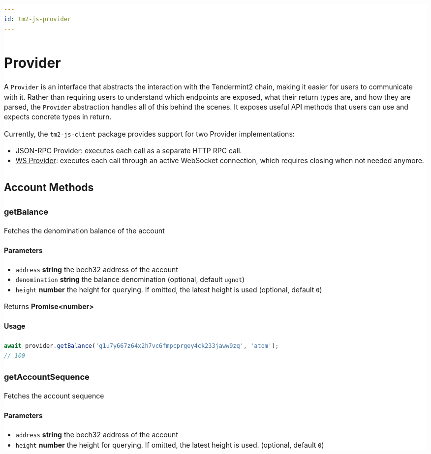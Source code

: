```yaml
---
id: tm2-js-provider
---
```


# Provider

A `Provider` is an interface that abstracts the interaction with the Tendermint2 chain, making it easier for users to
communicate with it. Rather than requiring users to understand which endpoints are exposed, what their return types are,
and how they are parsed, the `Provider` abstraction handles all of this behind the scenes. It exposes useful API methods
that users can use and expects concrete types in return.

Currently, the `tm2-js-client` package provides support for two Provider implementations:

- [JSON-RPC Provider](json-rpc-provider.md): executes each call as a separate HTTP RPC call.
- [WS Provider](ws-provider.md): executes each call through an active WebSocket connection, which requires closing when
  not needed anymore.

## Account Methods

### getBalance

Fetches the denomination balance of the account

#### Parameters

* `address` **string** the bech32 address of the account
* `denomination` **string** the balance denomination (optional, default `ugnot`)
* `height` **number** the height for querying.
  If omitted, the latest height is used (optional, default `0`)

Returns **Promise\<number>**

#### Usage

```ts
await provider.getBalance('g1u7y667z64x2h7vc6fmpcprgey4ck233jaww9zq', 'atom');
// 100
```

### getAccountSequence

Fetches the account sequence

#### Parameters

* `address` **string** the bech32 address of the account
* `height` **number** the height for querying.
  If omitted, the latest height is used. (optional, default `0`)
